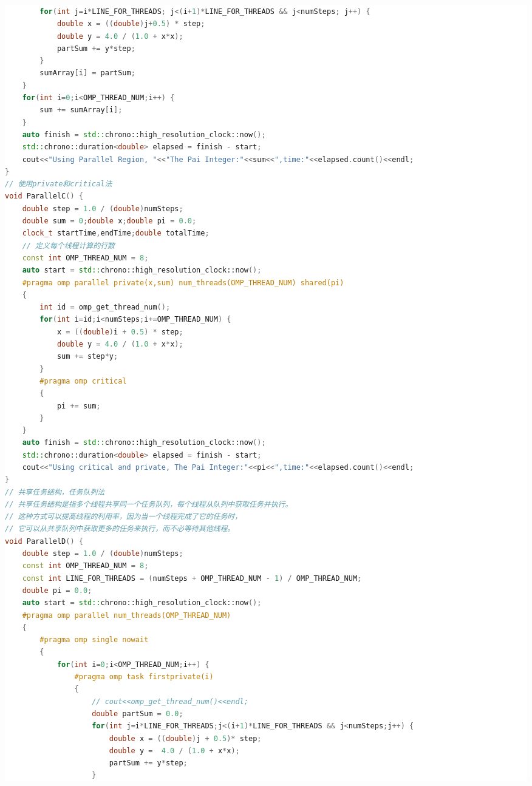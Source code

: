 ```c++
        for(int j=i*LINE_FOR_THREADS; j<(i+1)*LINE_FOR_THREADS && j<numSteps; j++) {
            double x = ((double)j+0.5) * step;
            double y = 4.0 / (1.0 + x*x);
            partSum += y*step;
        }
        sumArray[i] = partSum;
    }
    for(int i=0;i<OMP_THREAD_NUM;i++) {
        sum += sumArray[i];
    }
    auto finish = std::chrono::high_resolution_clock::now();
    std::chrono::duration<double> elapsed = finish - start;
    cout<<"Using Parallel Region, "<<"The Pai Integer:"<<sum<<",time:"<<elapsed.count()<<endl;
}
// 使用private和critical法
void ParallelC() {
    double step = 1.0 / (double)numSteps;
    double sum = 0;double x;double pi = 0.0;
    clock_t startTime,endTime;double totalTime;
    // 定义每个线程计算的行数
    const int OMP_THREAD_NUM = 8;
    auto start = std::chrono::high_resolution_clock::now();
    #pragma omp parallel private(x,sum) num_threads(OMP_THREAD_NUM) shared(pi)
    {
        int id = omp_get_thread_num();
        for(int i=id;i<numSteps;i+=OMP_THREAD_NUM) {
            x = ((double)i + 0.5) * step;
            double y = 4.0 / (1.0 + x*x);
            sum += step*y;
        }
        #pragma omp critical
        {
            pi += sum;
        }
    }
    auto finish = std::chrono::high_resolution_clock::now();
    std::chrono::duration<double> elapsed = finish - start;
    cout<<"Using critical and private, The Pai Integer:"<<pi<<",time:"<<elapsed.count()<<endl;
}
// 共享任务结构，任务队列法
// 共享任务结构是指多个线程共享同一个任务队列，每个线程从队列中获取任务并执行。
// 这种方式可以提高线程的利用率，因为当一个线程完成了它的任务时，
// 它可以从共享队列中获取更多的任务来执行，而不必等待其他线程。
void ParallelD() {
    double step = 1.0 / (double)numSteps;
    const int OMP_THREAD_NUM = 8;
    const int LINE_FOR_THREADS = (numSteps + OMP_THREAD_NUM - 1) / OMP_THREAD_NUM;
    double pi = 0.0;
    auto start = std::chrono::high_resolution_clock::now();
    #pragma omp parallel num_threads(OMP_THREAD_NUM)
    {
        #pragma omp single nowait
        {
            for(int i=0;i<OMP_THREAD_NUM;i++) {
                #pragma omp task firstprivate(i)
                {
                    // cout<<omp_get_thread_num()<<endl;
                    double partSum = 0.0;
                    for(int j=i*LINE_FOR_THREADS;j<(i+1)*LINE_FOR_THREADS && j<numSteps;j++) {
                        double x = ((double)j + 0.5)* step;
                        double y =  4.0 / (1.0 + x*x);
                        partSum += y*step;
                    }
```